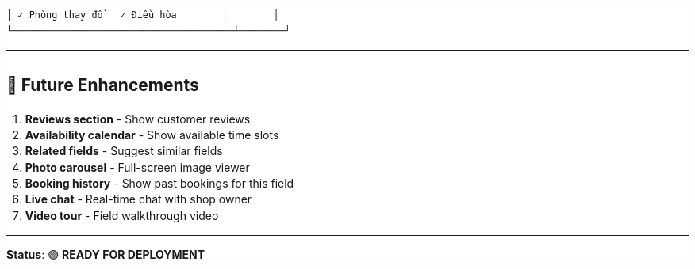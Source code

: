 ```
│ ✓ Phòng thay đồ   ✓ Điều hòa        │        │
└───────────────────────────────────────┴────────┘
```

---

## 🔮 Future Enhancements

1. **Reviews section** - Show customer reviews
2. **Availability calendar** - Show available time slots
3. **Related fields** - Suggest similar fields
4. **Photo carousel** - Full-screen image viewer
5. **Booking history** - Show past bookings for this field
6. **Live chat** - Real-time chat with shop owner
7. **Video tour** - Field walkthrough video

---

**Status**: 🟢 **READY FOR DEPLOYMENT**


